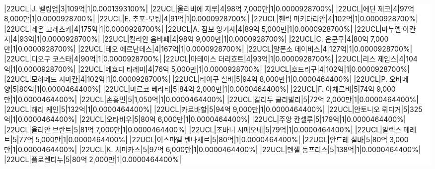 |22UCL|J. 벨링엄|3|109억|1|0.0001393100%|
|22UCL|올리비에 지루|4|98억 7,000만|1|0.0000928700%|
|22UCL|에딘 제코|4|97억 8,000만|1|0.0000928700%|
|22UCL|E. 추포-모팅|4|91억|1|0.0000928700%|
|22UCL|헨릭 미키타리안|4|102억|1|0.0000928700%|
|22UCL|레온 고레츠카|4|175억|1|0.0000928700%|
|22UCL|A. 잠보 앙기사|4|89억 5,000만|1|0.0000928700%|
|22UCL|마누엘 아칸지|4|93억|1|0.0000928700%|
|22UCL|킬리안 음바페|4|98억 9,000만|1|0.0000928700%|
|22UCL|C. 은쿤쿠|4|80억 7,000만|1|0.0000928700%|
|22UCL|테오 에르난데스|4|167억|1|0.0000928700%|
|22UCL|알폰소 데이비스|4|127억|1|0.0000928700%|
|22UCL|디오구 코스타|4|90억|1|0.0000928700%|
|22UCL|마테이스 더리흐트|4|93억|1|0.0000928700%|
|22UCL|리스 제임스|4|104억|1|0.0000928700%|
|22UCL|메흐디 타레미|4|76억 5,000만|1|0.0000928700%|
|22UCL|호드리구|4|102억|1|0.0000928700%|
|22UCL|모하메드 시마칸|4|102억|1|0.0000928700%|
|22UCL|티아구 실바|5|94억 8,000만|1|0.0000464400%|
|22UCL|P. 오바메양|5|80억|1|0.0000464400%|
|22UCL|마르코 베라티|5|84억 2,000만|1|0.0000464400%|
|22UCL|F. 아체르비|5|74억 9,000만|1|0.0000464400%|
|22UCL|손흥민|5|1,050억|1|0.0000464400%|
|22UCL|칼리두 쿨리발리|5|72억 2,000만|1|0.0000464400%|
|22UCL|해리 케인|5|132억|1|0.0000464400%|
|22UCL|카르바할|5|94억 9,000만|1|0.0000464400%|
|22UCL|안토니오 뤼디거|5|325억|1|0.0000464400%|
|22UCL|오타비우|5|80억 6,000만|1|0.0000464400%|
|22UCL|주앙 칸셀루|5|179억|1|0.0000464400%|
|22UCL|율리안 브란트|5|81억 7,000만|1|0.0000464400%|
|22UCL|조바니 시메오네|5|79억|1|0.0000464400%|
|22UCL|알렉스 메레트|5|77억 5,000만|1|0.0000464400%|
|22UCL|이스마엘 벤나세르|5|80억|1|0.0000464400%|
|22UCL|안드레 실바|5|80억 3,000만|1|0.0000464400%|
|22UCL|K. 치미카스|5|97억 6,000만|1|0.0000464400%|
|22UCL|덴젤 둠프리스|5|138억|1|0.0000464400%|
|22UCL|플로렌티누|5|80억 2,000만|1|0.0000464400%|